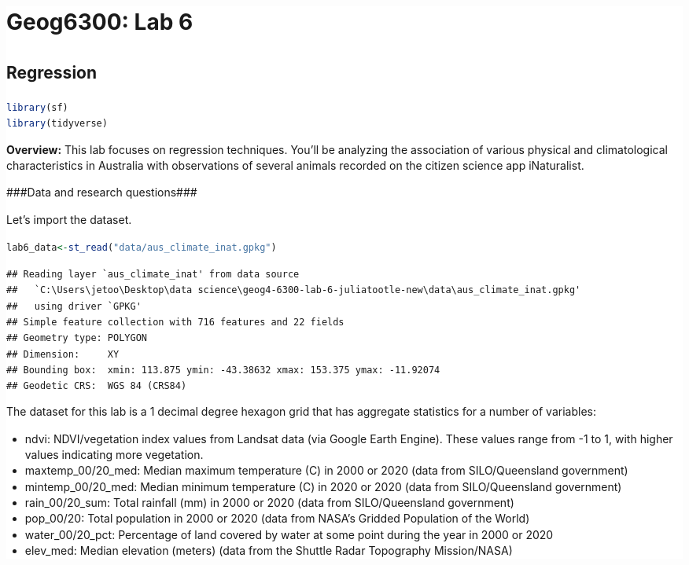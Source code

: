 Geog6300: Lab 6
================

## Regression

``` r
library(sf)
library(tidyverse)
```

**Overview:** This lab focuses on regression techniques. You’ll be
analyzing the association of various physical and climatological
characteristics in Australia with observations of several animals
recorded on the citizen science app iNaturalist.

\###Data and research questions###

Let’s import the dataset.

``` r
lab6_data<-st_read("data/aus_climate_inat.gpkg")
```

    ## Reading layer `aus_climate_inat' from data source 
    ##   `C:\Users\jetoo\Desktop\data science\geog4-6300-lab-6-juliatootle-new\data\aus_climate_inat.gpkg' 
    ##   using driver `GPKG'
    ## Simple feature collection with 716 features and 22 fields
    ## Geometry type: POLYGON
    ## Dimension:     XY
    ## Bounding box:  xmin: 113.875 ymin: -43.38632 xmax: 153.375 ymax: -11.92074
    ## Geodetic CRS:  WGS 84 (CRS84)

The dataset for this lab is a 1 decimal degree hexagon grid that has
aggregate statistics for a number of variables:

- ndvi: NDVI/vegetation index values from Landsat data (via Google Earth
  Engine). These values range from -1 to 1, with higher values
  indicating more vegetation.
- maxtemp_00/20_med: Median maximum temperature (C) in 2000 or 2020
  (data from SILO/Queensland government)
- mintemp_00/20_med: Median minimum temperature (C) in 2020 or 2020
  (data from SILO/Queensland government)
- rain_00/20_sum: Total rainfall (mm) in 2000 or 2020 (data from
  SILO/Queensland government)
- pop_00/20: Total population in 2000 or 2020 (data from NASA’s Gridded
  Population of the World)
- water_00/20_pct: Percentage of land covered by water at some point
  during the year in 2000 or 2020
- elev_med: Median elevation (meters) (data from the Shuttle Radar
  Topography Mission/NASA)
